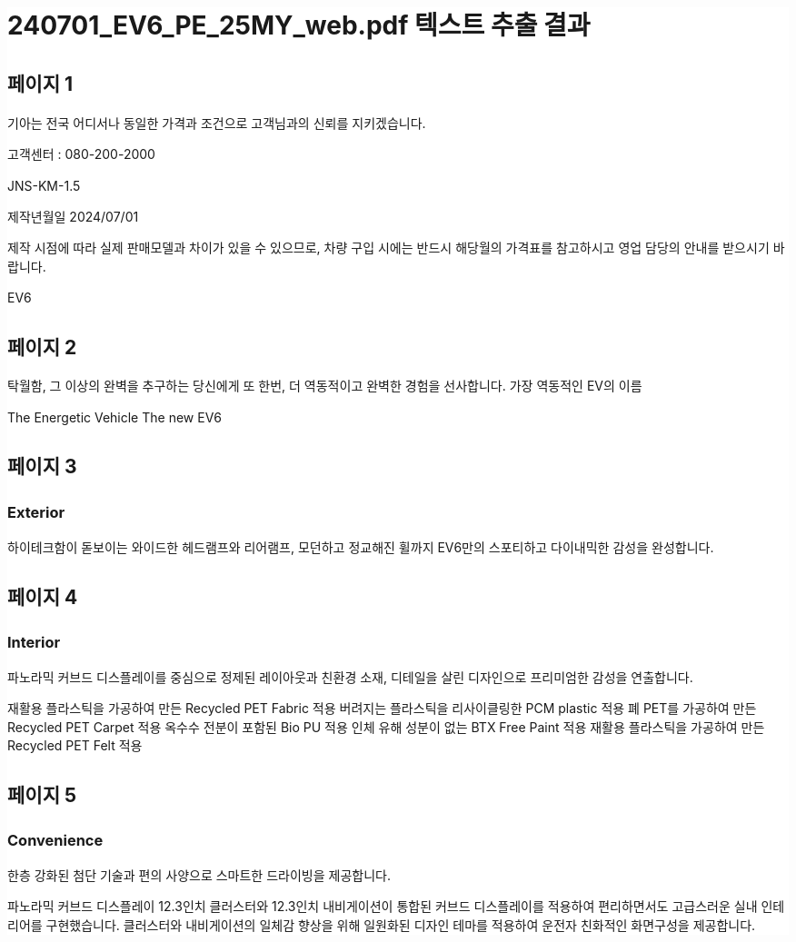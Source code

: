 # 240701_EV6_PE_25MY_web.pdf 텍스트 추출 결과

## 페이지 1

기아는 전국 어디서나 동일한 가격과 조건으로 고객님과의 신뢰를 지키겠습니다.

고객센터 : 080-200-2000

JNS-KM-1.5 

제작년월일 
2024/07/01

제작 시점에 따라 실제 판매모델과 차이가 있을 수 있으므로, 차량 구입 시에는 반드시 해당월의 가격표를 참고하시고 영업 담당의 안내를 받으시기 바랍니다.

EV6

## 페이지 2

탁월함, 그 이상의 완벽을 추구하는 당신에게 또 한번, 더 역동적이고 완벽한 경험을 선사합니다.
가장 역동적인 EV의 이름

The Energetic Vehicle
The new EV6

## 페이지 3

### Exterior

하이테크함이 돋보이는 와이드한 헤드램프와 리어램프, 모던하고 정교해진 휠까지 EV6만의 스포티하고 다이내믹한 감성을 완성합니다. 
 
## 페이지 4

### Interior

파노라믹 커브드 디스플레이를 중심으로 정제된 레이아웃과 친환경 소재, 디테일을 살린 디자인으로 프리미엄한 감성을 연출합니다. 

재활용 플라스틱을 가공하여 만든 Recycled PET Fabric 적용
버려지는 플라스틱을 리사이클링한 PCM plastic 적용
폐 PET를 가공하여 만든 Recycled PET Carpet 적용
옥수수 전분이 포함된 Bio PU 적용
인체 유해 성분이 없는 BTX Free Paint 적용
재활용 플라스틱을 가공하여 만든 Recycled PET Felt 적용

## 페이지 5

### Convenience 

한층 강화된 첨단 기술과 편의 사양으로 스마트한 드라이빙을 제공합니다. 

파노라믹 커브드 디스플레이
12.3인치 클러스터와 12.3인치 내비게이션이 통합된 커브드 디스플레이를 적용하여 편리하면서도 고급스러운 실내 인테리어를 구현했습니다.
클러스터와 내비게이션의 일체감 향상을 위해 일원화된 디자인 테마를 적용하여 운전자 친화적인 화면구성을 제공합니다.

